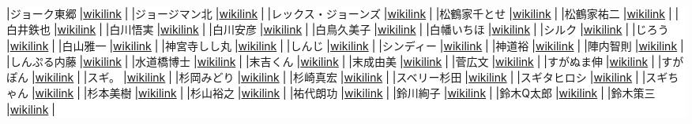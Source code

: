 |ジョーク東郷                                   |[wikilink](https://ja.wikipedia.org/?curid=2350729) |
|ジョージマン北                                 |[wikilink](https://ja.wikipedia.org/?curid=780113)  |
|レックス・ジョーンズ                           |[wikilink](https://ja.wikipedia.org/?curid=919588)  |
|松鶴家千とせ                                   |[wikilink](https://ja.wikipedia.org/?curid=529489)  |
|松鶴家祐二                                     |[wikilink](https://ja.wikipedia.org/?curid=1208673) |
|白井鉄也                                       |[wikilink](https://ja.wikipedia.org/?curid=1865793) |
|白川悟実                                       |[wikilink](https://ja.wikipedia.org/?curid=1830446) |
|白川安彦                                       |[wikilink](https://ja.wikipedia.org/?curid=2710980) |
|白鳥久美子                                     |[wikilink](https://ja.wikipedia.org/?curid=1584105) |
|白幡いちほ                                     |[wikilink](https://ja.wikipedia.org/?curid=2735508) |
|シルク                                         |[wikilink](https://ja.wikipedia.org/?curid=241870)  |
|じろう                                         |[wikilink](https://ja.wikipedia.org/?curid=3136012) |
|白山雅一                                       |[wikilink](https://ja.wikipedia.org/?curid=646505)  |
|神宮寺しし丸                                   |[wikilink](https://ja.wikipedia.org/?curid=3967623) |
|しんじ                                         |[wikilink](https://ja.wikipedia.org/?curid=1800668) |
|シンディー                                     |[wikilink](https://ja.wikipedia.org/?curid=3147194) |
|神道裕                                         |[wikilink](https://ja.wikipedia.org/?curid=2126225) |
|陣内智則                                       |[wikilink](https://ja.wikipedia.org/?curid=60854)   |
|しんぷる内藤                                   |[wikilink](https://ja.wikipedia.org/?curid=3834460) |
|水道橋博士                                     |[wikilink](https://ja.wikipedia.org/?curid=183752)  |
|末吉くん                                       |[wikilink](https://ja.wikipedia.org/?curid=851532)  |
|末成由美                                       |[wikilink](https://ja.wikipedia.org/?curid=209786)  |
|菅広文                                         |[wikilink](https://ja.wikipedia.org/?curid=2079021) |
|すがぬま伸                                     |[wikilink](https://ja.wikipedia.org/?curid=802974)  |
|すがぽん                                       |[wikilink](https://ja.wikipedia.org/?curid=1149860) |
|スギ。                                         |[wikilink](https://ja.wikipedia.org/?curid=3122560) |
|杉岡みどり                                     |[wikilink](https://ja.wikipedia.org/?curid=473097)  |
|杉崎真宏                                       |[wikilink](https://ja.wikipedia.org/?curid=846355)  |
|スベリー杉田                                   |[wikilink](https://ja.wikipedia.org/?curid=3929611) |
|スギタヒロシ                                   |[wikilink](https://ja.wikipedia.org/?curid=1527863) |
|スギちゃん                                     |[wikilink](https://ja.wikipedia.org/?curid=1591455) |
|杉本美樹                                       |[wikilink](https://ja.wikipedia.org/?curid=1027161) |
|杉山裕之                                       |[wikilink](https://ja.wikipedia.org/?curid=1390253) |
|祐代朗功                                       |[wikilink](https://ja.wikipedia.org/?curid=4002891) |
|鈴川絢子                                       |[wikilink](https://ja.wikipedia.org/?curid=3103489) |
|鈴木Q太郎                                      |[wikilink](https://ja.wikipedia.org/?curid=2006426) |
|鈴木策三                                       |[wikilink](https://ja.wikipedia.org/?curid=1454235) |